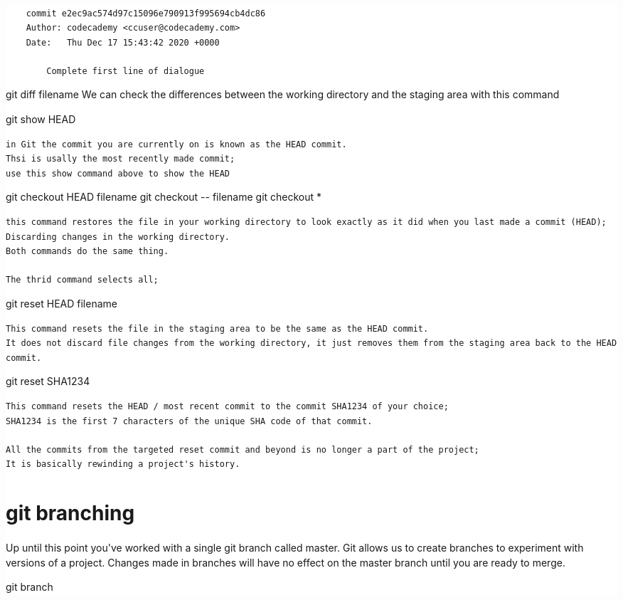 
        commit e2ec9ac574d97c15096e790913f995694cb4dc86
        Author: codecademy <ccuser@codecademy.com>
        Date:   Thu Dec 17 15:43:42 2020 +0000

            Complete first line of dialogue



git diff filename
    We can check the differences between the working directory and the staging area with this command



git show HEAD

    in Git the commit you are currently on is known as the HEAD commit.
    Thsi is usally the most recently made commit;
    use this show command above to show the HEAD


git checkout HEAD filename
git checkout -- filename
git checkout *

    this command restores the file in your working directory to look exactly as it did when you last made a commit (HEAD);
    Discarding changes in the working directory.
    Both commands do the same thing.

    The thrid command selects all;




git reset HEAD filename

    This command resets the file in the staging area to be the same as the HEAD commit.
    It does not discard file changes from the working directory, it just removes them from the staging area back to the HEAD commit.


git reset SHA1234

    This command resets the HEAD / most recent commit to the commit SHA1234 of your choice;
    SHA1234 is the first 7 characters of the unique SHA code of that commit.

    All the commits from the targeted reset commit and beyond is no longer a part of the project;
    It is basically rewinding a project's history.








# git branching
Up until this point you've worked with a single git branch called master.
Git allows us to create branches to experiment with versions of a project.
Changes made in branches will have no effect on the master branch until you are ready to merge.


git branch
